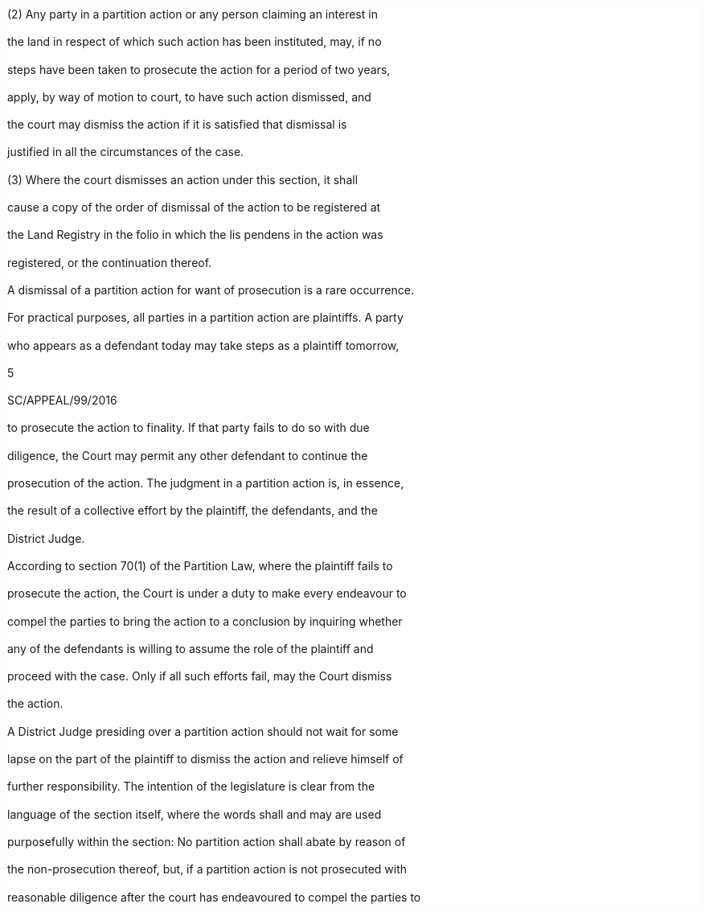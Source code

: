 (2) Any party in a partition action or any person claiming an interest in

the land in respect of which such action has been instituted, may, if no

steps have been taken to prosecute the action for a period of two years,

apply, by way of motion to court, to have such action dismissed, and

the court may dismiss the action if it is satisfied that dismissal is

justified in all the circumstances of the case.

(3) Where the court dismisses an action under this section, it shall

cause a copy of the order of dismissal of the action to be registered at

the Land Registry in the folio in which the lis pendens in the action was

registered, or the continuation thereof.

A dismissal of a partition action for want of prosecution is a rare occurrence.

For practical purposes, all parties in a partition action are plaintiffs. A party

who appears as a defendant today may take steps as a plaintiff tomorrow,

5

SC/APPEAL/99/2016

to prosecute the action to finality. If that party fails to do so with due

diligence, the Court may permit any other defendant to continue the

prosecution of the action. The judgment in a partition action is, in essence,

the result of a collective effort by the plaintiff, the defendants, and the

District Judge.

According to section 70(1) of the Partition Law, where the plaintiff fails to

prosecute the action, the Court is under a duty to make every endeavour to

compel the parties to bring the action to a conclusion by inquiring whether

any of the defendants is willing to assume the role of the plaintiff and

proceed with the case. Only if all such efforts fail, may the Court dismiss

the action.

A District Judge presiding over a partition action should not wait for some

lapse on the part of the plaintiff to dismiss the action and relieve himself of

further responsibility. The intention of the legislature is clear from the

language of the section itself, where the words shall and may are used

purposefully within the section: No partition action shall abate by reason of

the non-prosecution thereof, but, if a partition action is not prosecuted with

reasonable diligence after the court has endeavoured to compel the parties to
